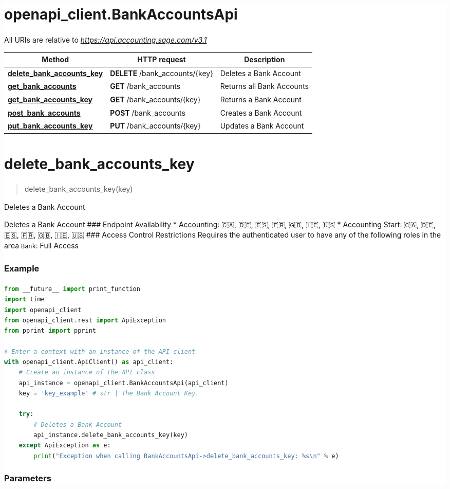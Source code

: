 # openapi_client.BankAccountsApi

All URIs are relative to *https://api.accounting.sage.com/v3.1*

Method | HTTP request | Description
------------- | ------------- | -------------
[**delete_bank_accounts_key**](BankAccountsApi.md#delete_bank_accounts_key) | **DELETE** /bank_accounts/{key} | Deletes a Bank Account
[**get_bank_accounts**](BankAccountsApi.md#get_bank_accounts) | **GET** /bank_accounts | Returns all Bank Accounts
[**get_bank_accounts_key**](BankAccountsApi.md#get_bank_accounts_key) | **GET** /bank_accounts/{key} | Returns a Bank Account
[**post_bank_accounts**](BankAccountsApi.md#post_bank_accounts) | **POST** /bank_accounts | Creates a Bank Account
[**put_bank_accounts_key**](BankAccountsApi.md#put_bank_accounts_key) | **PUT** /bank_accounts/{key} | Updates a Bank Account


# **delete_bank_accounts_key**
> delete_bank_accounts_key(key)

Deletes a Bank Account

Deletes a Bank Account  ### Endpoint Availability  * Accounting: 🇨🇦, 🇩🇪, 🇪🇸, 🇫🇷, 🇬🇧, 🇮🇪, 🇺🇸 * Accounting Start: 🇨🇦, 🇩🇪, 🇪🇸, 🇫🇷, 🇬🇧, 🇮🇪, 🇺🇸  ### Access Control Restrictions  Requires the authenticated user to have any of the following roles in the area `Bank`: Full Access

### Example

```python
from __future__ import print_function
import time
import openapi_client
from openapi_client.rest import ApiException
from pprint import pprint

# Enter a context with an instance of the API client
with openapi_client.ApiClient() as api_client:
    # Create an instance of the API class
    api_instance = openapi_client.BankAccountsApi(api_client)
    key = 'key_example' # str | The Bank Account Key.

    try:
        # Deletes a Bank Account
        api_instance.delete_bank_accounts_key(key)
    except ApiException as e:
        print("Exception when calling BankAccountsApi->delete_bank_accounts_key: %s\n" % e)
```

### Parameters
